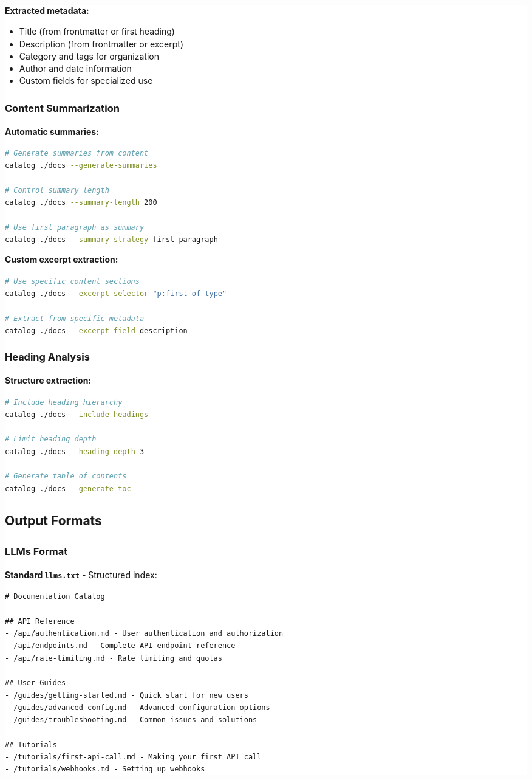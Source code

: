 **Extracted metadata:**
- Title (from frontmatter or first heading)
- Description (from frontmatter or excerpt)
- Category and tags for organization
- Author and date information
- Custom fields for specialized use

### Content Summarization

**Automatic summaries:**
```bash
# Generate summaries from content
catalog ./docs --generate-summaries

# Control summary length
catalog ./docs --summary-length 200

# Use first paragraph as summary
catalog ./docs --summary-strategy first-paragraph
```

**Custom excerpt extraction:**
```bash
# Use specific content sections
catalog ./docs --excerpt-selector "p:first-of-type"

# Extract from specific metadata
catalog ./docs --excerpt-field description
```

### Heading Analysis

**Structure extraction:**
```bash
# Include heading hierarchy
catalog ./docs --include-headings

# Limit heading depth
catalog ./docs --heading-depth 3

# Generate table of contents
catalog ./docs --generate-toc
```

## Output Formats

### LLMs Format

**Standard `llms.txt`** - Structured index:
```
# Documentation Catalog

## API Reference
- /api/authentication.md - User authentication and authorization
- /api/endpoints.md - Complete API endpoint reference
- /api/rate-limiting.md - Rate limiting and quotas

## User Guides
- /guides/getting-started.md - Quick start for new users
- /guides/advanced-config.md - Advanced configuration options
- /guides/troubleshooting.md - Common issues and solutions

## Tutorials
- /tutorials/first-api-call.md - Making your first API call
- /tutorials/webhooks.md - Setting up webhooks
```